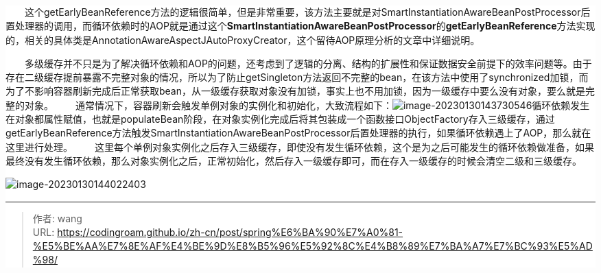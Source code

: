   这个getEarlyBeanReference方法的逻辑很简单，但是非常重要，该方法主要就是对SmartInstantiationAwareBeanPostProcessor后置处理器的调用，而循环依赖时的AOP就是通过这个**SmartInstantiationAwareBeanPostProcessor**的**getEarlyBeanReference**方法实现的，相关的具体类是AnnotationAwareAspectJAutoProxyCreator，这个留待AOP原理分析的文章中详细说明。



  多级缓存并不只是为了解决循环依赖和AOP的问题，还考虑到了逻辑的分离、结构的扩展性和保证数据安全前提下的效率问题等。由于存在二级缓存提前暴露不完整对象的情况，所以为了防止getSingleton方法返回不完整的bean，在该方法中使用了synchronized加锁，而为了不影响容器刷新完成后正常获取bean，从一级缓存获取对象没有加锁，事实上也不用加锁，因为一级缓存中要么没有对象，要么就是完整的对象。   通常情况下，容器刷新会触发单例对象的实例化和初始化，大致流程如下：![image-20230130143730546](https://bucket-typora-kw.oss-cn-beijing.aliyuncs.com/typora-image/image-20230130143730546.png)循环依赖发生在对象都属性赋值，也就是populateBean阶段，在对象实例化完成后将其包装成一个函数接口ObjectFactory存入三级缓存，通过getEarlyBeanReference方法触发SmartInstantiationAwareBeanPostProcessor后置处理器的执行，如果循环依赖遇上了AOP，那么就在这里进行处理。   这里每个单例对象实例化之后存入三级缓存，即使没有发生循环依赖，这个是为之后可能发生的循环依赖做准备，如果最终没有发生循环依赖，那么对象实例化之后，正常初始化，然后存入一级缓存即可，而在存入一级缓存的时候会清空二级和三级缓存。 

![image-20230130144022403](https://bucket-typora-kw.oss-cn-beijing.aliyuncs.com/typora-image/image-20230130144022403.png)



---

> 作者: wang  
> URL: https://codingroam.github.io/zh-cn/post/spring%E6%BA%90%E7%A0%81-%E5%BE%AA%E7%8E%AF%E4%BE%9D%E8%B5%96%E5%92%8C%E4%B8%89%E7%BA%A7%E7%BC%93%E5%AD%98/  

